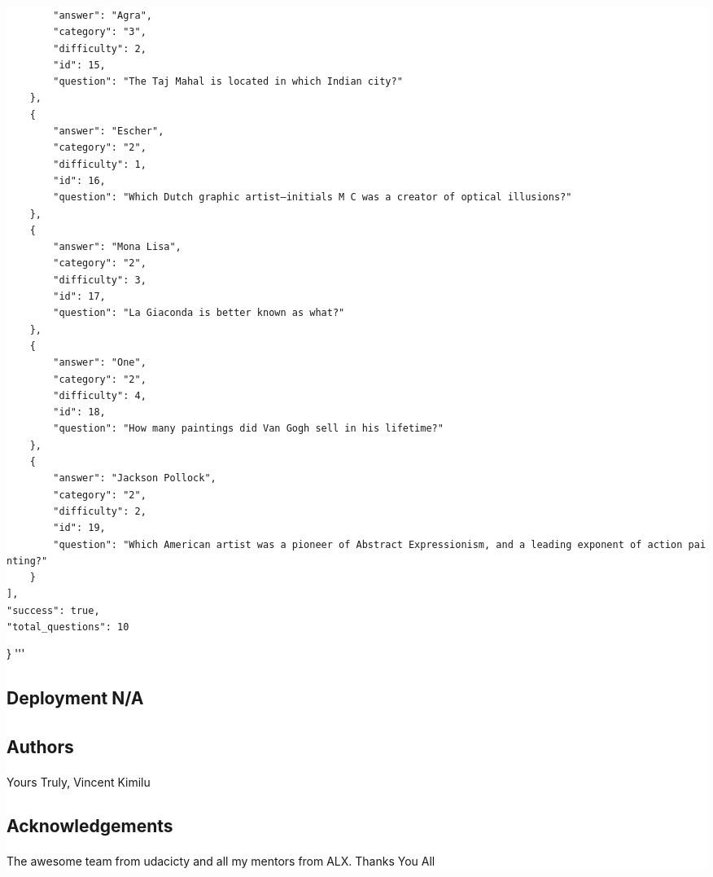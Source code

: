             "answer": "Agra",
            "category": "3",
            "difficulty": 2,
            "id": 15,
            "question": "The Taj Mahal is located in which Indian city?"
        },
        {
            "answer": "Escher",
            "category": "2",
            "difficulty": 1,
            "id": 16,
            "question": "Which Dutch graphic artist–initials M C was a creator of optical illusions?"
        },
        {
            "answer": "Mona Lisa",
            "category": "2",
            "difficulty": 3,
            "id": 17,
            "question": "La Giaconda is better known as what?"
        },
        {
            "answer": "One",
            "category": "2",
            "difficulty": 4,
            "id": 18,
            "question": "How many paintings did Van Gogh sell in his lifetime?"
        },
        {
            "answer": "Jackson Pollock",
            "category": "2",
            "difficulty": 2,
            "id": 19,
            "question": "Which American artist was a pioneer of Abstract Expressionism, and a leading exponent of action painting?"
        }
    ],
    "success": true,
    "total_questions": 10
}
'''


## Deployment N/A

## Authors
Yours Truly, Vincent Kimilu

## Acknowledgements
The awesome team from udacicty and all my mentors from ALX. Thanks You All